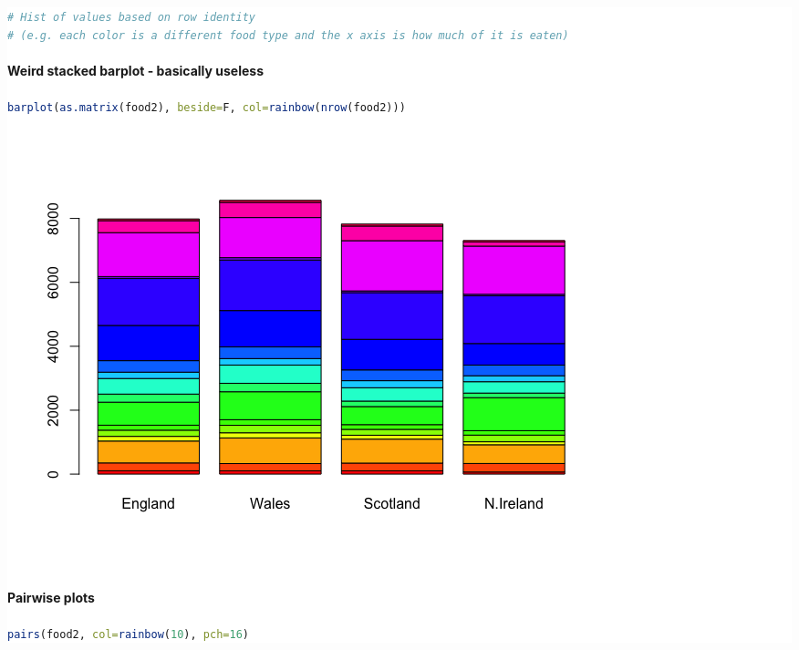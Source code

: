 ```r
# Hist of values based on row identity 
# (e.g. each color is a different food type and the x axis is how much of it is eaten)
```
#### Weird stacked barplot - basically useless

```r
barplot(as.matrix(food2), beside=F, col=rainbow(nrow(food2)))
```

![](Lecture8_Unsuplearn_files/figure-html/unnamed-chunk-38-1.png)

#### Pairwise plots

```r
pairs(food2, col=rainbow(10), pch=16)
```

